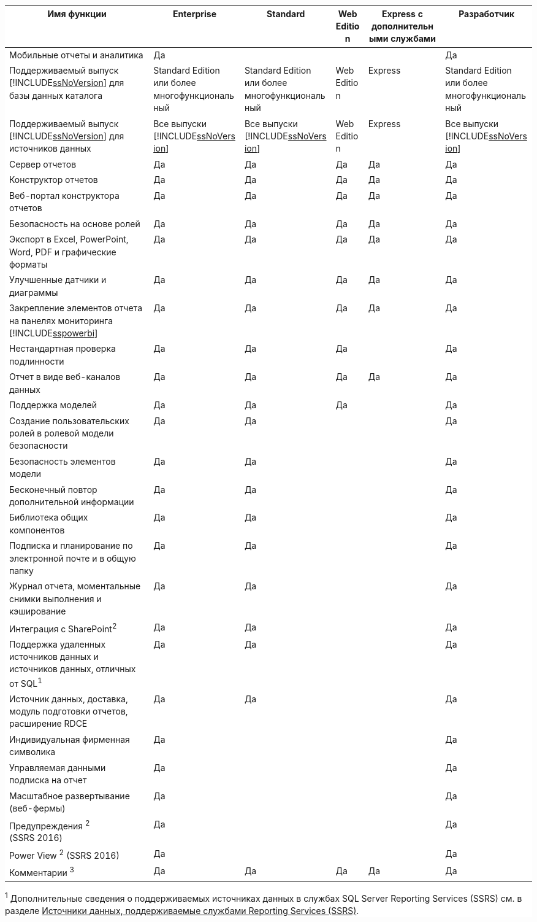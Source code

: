 |Имя функции|Enterprise|Standard|Web Edition|Express с дополнительными службами|Разработчик|  
|------------------|---------|------------------------------------|------------------------|-------------|---------------|  
|Мобильные отчеты и аналитика|Да||||Да|  
|Поддерживаемый выпуск [!INCLUDE[ssNoVersion](../includes/ssnoversion-md.md)] для базы данных каталога|Standard Edition или более многофункциональный|Standard Edition или более многофункциональный|Web Edition|Express|Standard Edition или более многофункциональный|  
|Поддерживаемый выпуск [!INCLUDE[ssNoVersion](../includes/ssnoversion-md.md)] для источников данных|Все выпуски   [!INCLUDE[ssNoVersion](../includes/ssnoversion-md.md)]|Все выпуски [!INCLUDE[ssNoVersion](../includes/ssnoversion-md.md)]|Web Edition|Express|Все выпуски [!INCLUDE[ssNoVersion](../includes/ssnoversion-md.md)]|  
|Сервер отчетов|Да|Да|Да|Да|Да|  
|Конструктор отчетов|Да|Да|Да|Да|Да|  
|Веб-портал конструктора отчетов|Да|Да|Да|Да|Да|  
|Безопасность на основе ролей|Да|Да|Да|Да|Да|  
|Экспорт в Excel, PowerPoint, Word, PDF и графические форматы|Да|Да|Да|Да|Да|  
|Улучшенные датчики и диаграммы|Да|Да|Да|Да|Да|  
|Закрепление элементов отчета на панелях мониторинга [!INCLUDE[sspowerbi](../includes/sspowerbi-md.md)]|Да|Да|Да|Да|Да|  
|Нестандартная проверка подлинности|Да|Да|Да||Да|  
|Отчет в виде веб-каналов данных|Да|Да|Да|Да|Да|  
|Поддержка моделей|Да|Да|Да||Да|  
|Создание пользовательских ролей в ролевой модели безопасности|Да|Да|||Да|  
|Безопасность элементов модели|Да|Да|||Да|  
|Бесконечный повтор дополнительной информации|Да|Да|||Да|  
|Библиотека общих компонентов|Да|Да|||Да|  
|Подписка и планирование по электронной почте и в общую папку|Да|Да|||Да|  
|Журнал отчета, моментальные снимки выполнения и кэширование|Да|Да|||Да|  
|Интеграция с SharePoint<sup>2</sup>|Да|Да|||Да|  
|Поддержка удаленных источников данных и источников данных, отличных от SQL<sup>1</sup>|Да|Да|||Да|  
|Источник данных, доставка, модуль подготовки отчетов, расширение RDCE|Да|Да|||Да|  
|Индивидуальная фирменная символика|Да||||Да|  
|Управляемая данными подписка на отчет|Да||||Да|  
|Масштабное развертывание (веб-фермы)|Да||||Да|  
|Предупреждения <sup>2</sup> (SSRS 2016) |Да||||Да|  
|Power View <sup>2</sup> (SSRS 2016) |Да||||Да| 
|Комментарии <sup>3</sup> |Да|Да|Да|Да|Да|  

 <sup>1</sup> Дополнительные сведения о поддерживаемых источниках данных в службах SQL Server Reporting Services (SSRS) см. в разделе [Источники данных, поддерживаемые службами Reporting Services &#40;SSRS&#41;](../reporting-services/report-data/data-sources-supported-by-reporting-services-ssrs.md).  
  